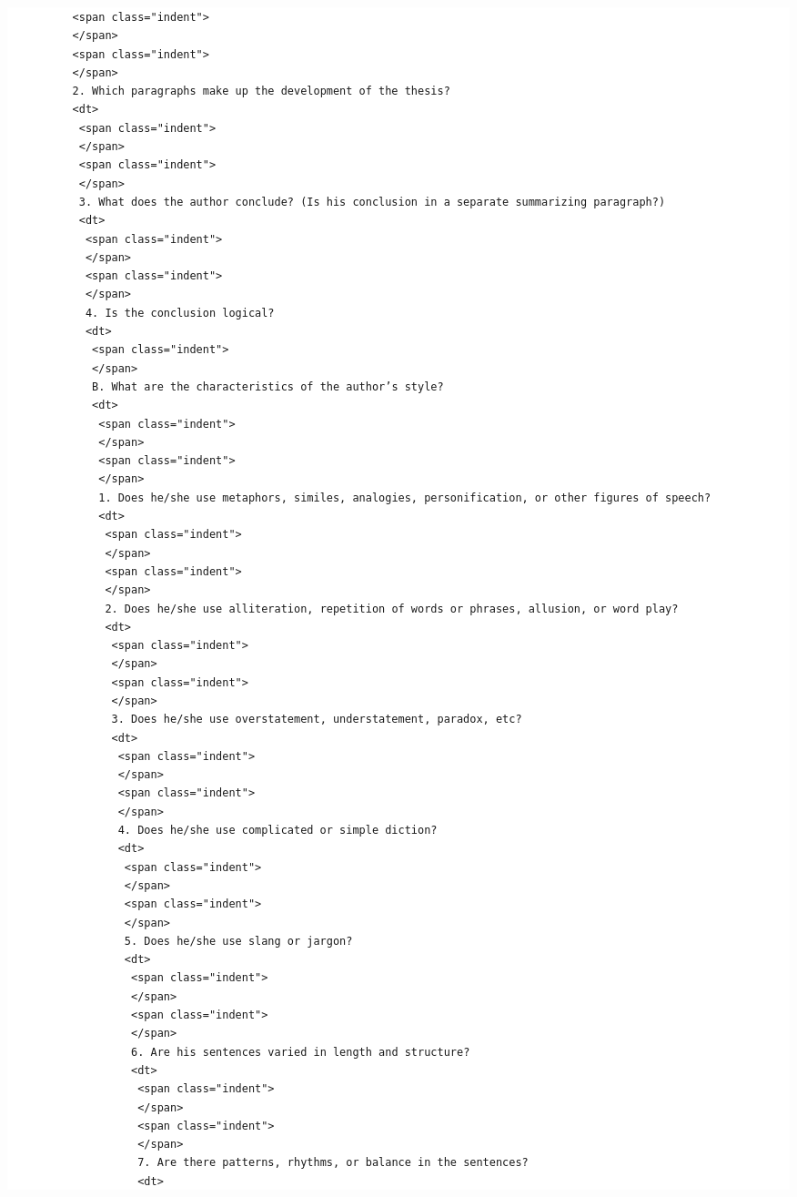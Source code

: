               <span class="indent">
              </span>
              <span class="indent">
              </span>
              2. Which paragraphs make up the development of the thesis?
              <dt>
               <span class="indent">
               </span>
               <span class="indent">
               </span>
               3. What does the author conclude? (Is his conclusion in a separate summarizing paragraph?)
               <dt>
                <span class="indent">
                </span>
                <span class="indent">
                </span>
                4. Is the conclusion logical?
                <dt>
                 <span class="indent">
                 </span>
                 B. What are the characteristics of the author’s style?
                 <dt>
                  <span class="indent">
                  </span>
                  <span class="indent">
                  </span>
                  1. Does he/she use metaphors, similes, analogies, personification, or other figures of speech?
                  <dt>
                   <span class="indent">
                   </span>
                   <span class="indent">
                   </span>
                   2. Does he/she use alliteration, repetition of words or phrases, allusion, or word play?
                   <dt>
                    <span class="indent">
                    </span>
                    <span class="indent">
                    </span>
                    3. Does he/she use overstatement, understatement, paradox, etc?
                    <dt>
                     <span class="indent">
                     </span>
                     <span class="indent">
                     </span>
                     4. Does he/she use complicated or simple diction?
                     <dt>
                      <span class="indent">
                      </span>
                      <span class="indent">
                      </span>
                      5. Does he/she use slang or jargon?
                      <dt>
                       <span class="indent">
                       </span>
                       <span class="indent">
                       </span>
                       6. Are his sentences varied in length and structure?
                       <dt>
                        <span class="indent">
                        </span>
                        <span class="indent">
                        </span>
                        7. Are there patterns, rhythms, or balance in the sentences?
                        <dt>